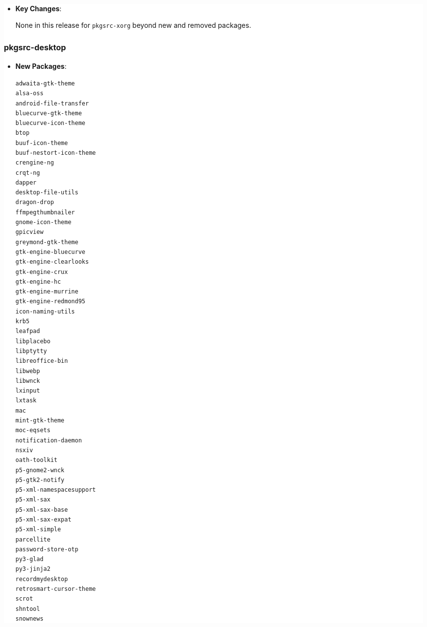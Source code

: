 - **Key Changes**:

  None in this release for `pkgsrc-xorg` beyond new and removed
  packages.

### pkgsrc-desktop

- **New Packages**:

  ```
  adwaita-gtk-theme
  alsa-oss
  android-file-transfer
  bluecurve-gtk-theme
  bluecurve-icon-theme
  btop
  buuf-icon-theme
  buuf-nestort-icon-theme
  crengine-ng
  crqt-ng
  dapper
  desktop-file-utils
  dragon-drop
  ffmpegthumbnailer
  gnome-icon-theme
  gpicview
  greymond-gtk-theme
  gtk-engine-bluecurve
  gtk-engine-clearlooks
  gtk-engine-crux
  gtk-engine-hc
  gtk-engine-murrine
  gtk-engine-redmond95
  icon-naming-utils
  krb5
  leafpad
  libplacebo
  libptytty
  libreoffice-bin
  libwebp
  libwnck
  lxinput
  lxtask
  mac
  mint-gtk-theme
  moc-eqsets
  notification-daemon
  nsxiv
  oath-toolkit
  p5-gnome2-wnck
  p5-gtk2-notify
  p5-xml-namespacesupport
  p5-xml-sax
  p5-xml-sax-base
  p5-xml-sax-expat
  p5-xml-simple
  parcellite
  password-store-otp
  py3-glad
  py3-jinja2
  recordmydesktop
  retrosmart-cursor-theme
  scrot
  shntool
  snownews
  ```